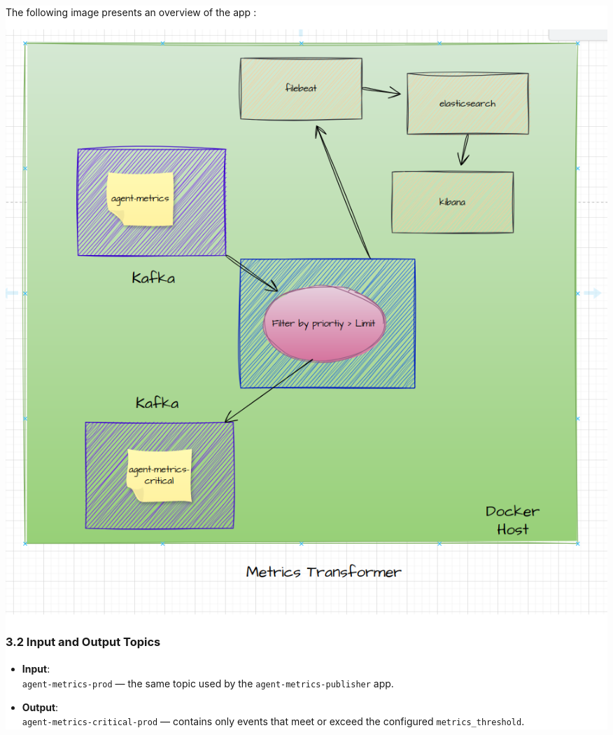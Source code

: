 The following image presents an overview of the app :

![Metrics transformer](resources/readme/metrics-transformer.png)


### 3.2 Input and Output Topics
- **Input**:  
  `agent-metrics-prod` — the same topic used by the `agent-metrics-publisher` app.  

- **Output**:  
  `agent-metrics-critical-prod` — contains only events that meet or 
  exceed the configured `metrics_threshold`.  
